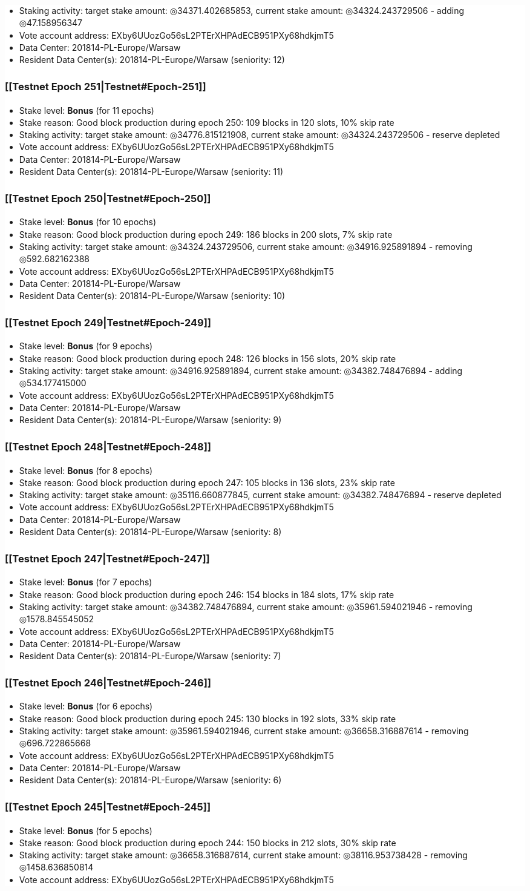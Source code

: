* Staking activity: target stake amount: ◎34371.402685853, current stake amount: ◎34324.243729506 - adding ◎47.158956347
* Vote account address: EXby6UUozGo56sL2PTErXHPAdECB951PXy68hdkjmT5
* Data Center: 201814-PL-Europe/Warsaw
* Resident Data Center(s): 201814-PL-Europe/Warsaw (seniority: 12)
### [[Testnet Epoch 251|Testnet#Epoch-251]]
* Stake level: **Bonus** (for 11 epochs)
* Stake reason: Good block production during epoch 250: 109 blocks in 120 slots, 10% skip rate
* Staking activity: target stake amount: ◎34776.815121908, current stake amount: ◎34324.243729506 - reserve depleted
* Vote account address: EXby6UUozGo56sL2PTErXHPAdECB951PXy68hdkjmT5
* Data Center: 201814-PL-Europe/Warsaw
* Resident Data Center(s): 201814-PL-Europe/Warsaw (seniority: 11)
### [[Testnet Epoch 250|Testnet#Epoch-250]]
* Stake level: **Bonus** (for 10 epochs)
* Stake reason: Good block production during epoch 249: 186 blocks in 200 slots, 7% skip rate
* Staking activity: target stake amount: ◎34324.243729506, current stake amount: ◎34916.925891894 - removing ◎592.682162388
* Vote account address: EXby6UUozGo56sL2PTErXHPAdECB951PXy68hdkjmT5
* Data Center: 201814-PL-Europe/Warsaw
* Resident Data Center(s): 201814-PL-Europe/Warsaw (seniority: 10)
### [[Testnet Epoch 249|Testnet#Epoch-249]]
* Stake level: **Bonus** (for 9 epochs)
* Stake reason: Good block production during epoch 248: 126 blocks in 156 slots, 20% skip rate
* Staking activity: target stake amount: ◎34916.925891894, current stake amount: ◎34382.748476894 - adding ◎534.177415000
* Vote account address: EXby6UUozGo56sL2PTErXHPAdECB951PXy68hdkjmT5
* Data Center: 201814-PL-Europe/Warsaw
* Resident Data Center(s): 201814-PL-Europe/Warsaw (seniority: 9)
### [[Testnet Epoch 248|Testnet#Epoch-248]]
* Stake level: **Bonus** (for 8 epochs)
* Stake reason: Good block production during epoch 247: 105 blocks in 136 slots, 23% skip rate
* Staking activity: target stake amount: ◎35116.660877845, current stake amount: ◎34382.748476894 - reserve depleted
* Vote account address: EXby6UUozGo56sL2PTErXHPAdECB951PXy68hdkjmT5
* Data Center: 201814-PL-Europe/Warsaw
* Resident Data Center(s): 201814-PL-Europe/Warsaw (seniority: 8)
### [[Testnet Epoch 247|Testnet#Epoch-247]]
* Stake level: **Bonus** (for 7 epochs)
* Stake reason: Good block production during epoch 246: 154 blocks in 184 slots, 17% skip rate
* Staking activity: target stake amount: ◎34382.748476894, current stake amount: ◎35961.594021946 - removing ◎1578.845545052
* Vote account address: EXby6UUozGo56sL2PTErXHPAdECB951PXy68hdkjmT5
* Data Center: 201814-PL-Europe/Warsaw
* Resident Data Center(s): 201814-PL-Europe/Warsaw (seniority: 7)
### [[Testnet Epoch 246|Testnet#Epoch-246]]
* Stake level: **Bonus** (for 6 epochs)
* Stake reason: Good block production during epoch 245: 130 blocks in 192 slots, 33% skip rate
* Staking activity: target stake amount: ◎35961.594021946, current stake amount: ◎36658.316887614 - removing ◎696.722865668
* Vote account address: EXby6UUozGo56sL2PTErXHPAdECB951PXy68hdkjmT5
* Data Center: 201814-PL-Europe/Warsaw
* Resident Data Center(s): 201814-PL-Europe/Warsaw (seniority: 6)
### [[Testnet Epoch 245|Testnet#Epoch-245]]
* Stake level: **Bonus** (for 5 epochs)
* Stake reason: Good block production during epoch 244: 150 blocks in 212 slots, 30% skip rate
* Staking activity: target stake amount: ◎36658.316887614, current stake amount: ◎38116.953738428 - removing ◎1458.636850814
* Vote account address: EXby6UUozGo56sL2PTErXHPAdECB951PXy68hdkjmT5